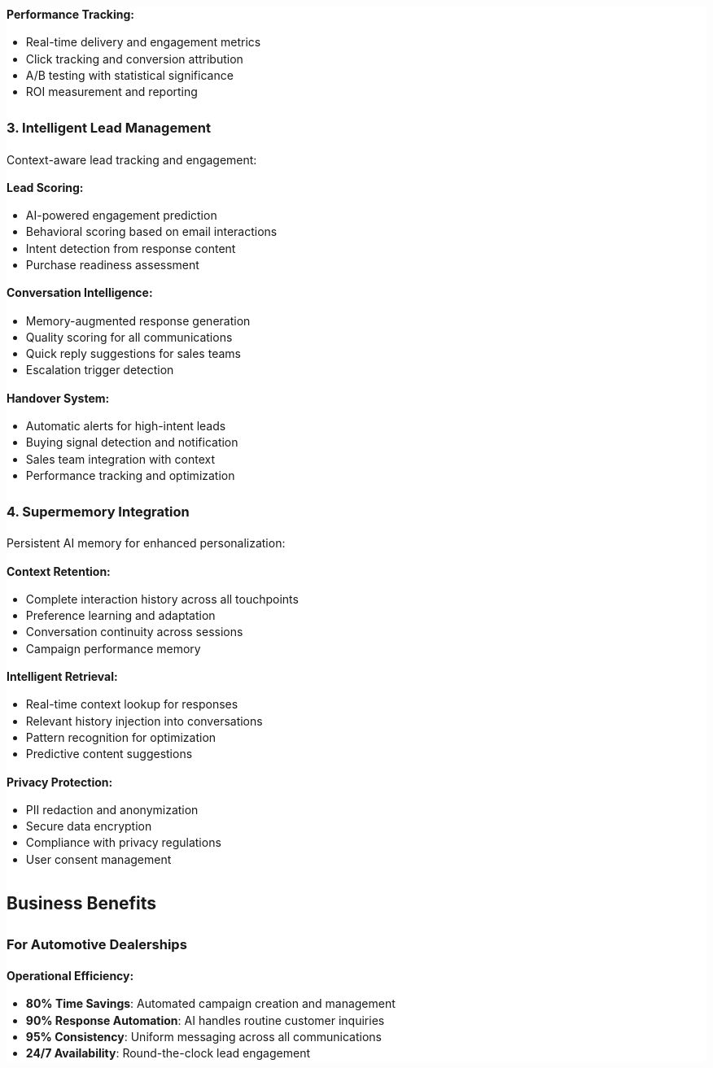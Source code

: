 **Performance Tracking:**
- Real-time delivery and engagement metrics
- Click tracking and conversion attribution
- A/B testing with statistical significance
- ROI measurement and reporting

### 3. Intelligent Lead Management
Context-aware lead tracking and engagement:

**Lead Scoring:**
- AI-powered engagement prediction
- Behavioral scoring based on email interactions
- Intent detection from response content
- Purchase readiness assessment

**Conversation Intelligence:**
- Memory-augmented response generation
- Quality scoring for all communications
- Quick reply suggestions for sales teams
- Escalation trigger detection

**Handover System:**
- Automatic alerts for high-intent leads
- Buying signal detection and notification
- Sales team integration with context
- Performance tracking and optimization

### 4. Supermemory Integration
Persistent AI memory for enhanced personalization:

**Context Retention:**
- Complete interaction history across all touchpoints
- Preference learning and adaptation
- Conversation continuity across sessions
- Campaign performance memory

**Intelligent Retrieval:**
- Real-time context lookup for responses
- Relevant history injection into conversations
- Pattern recognition for optimization
- Predictive content suggestions

**Privacy Protection:**
- PII redaction and anonymization
- Secure data encryption
- Compliance with privacy regulations
- User consent management

## Business Benefits

### For Automotive Dealerships

**Operational Efficiency:**
- **80% Time Savings**: Automated campaign creation and management
- **90% Response Automation**: AI handles routine customer inquiries
- **95% Consistency**: Uniform messaging across all communications
- **24/7 Availability**: Round-the-clock lead engagement
